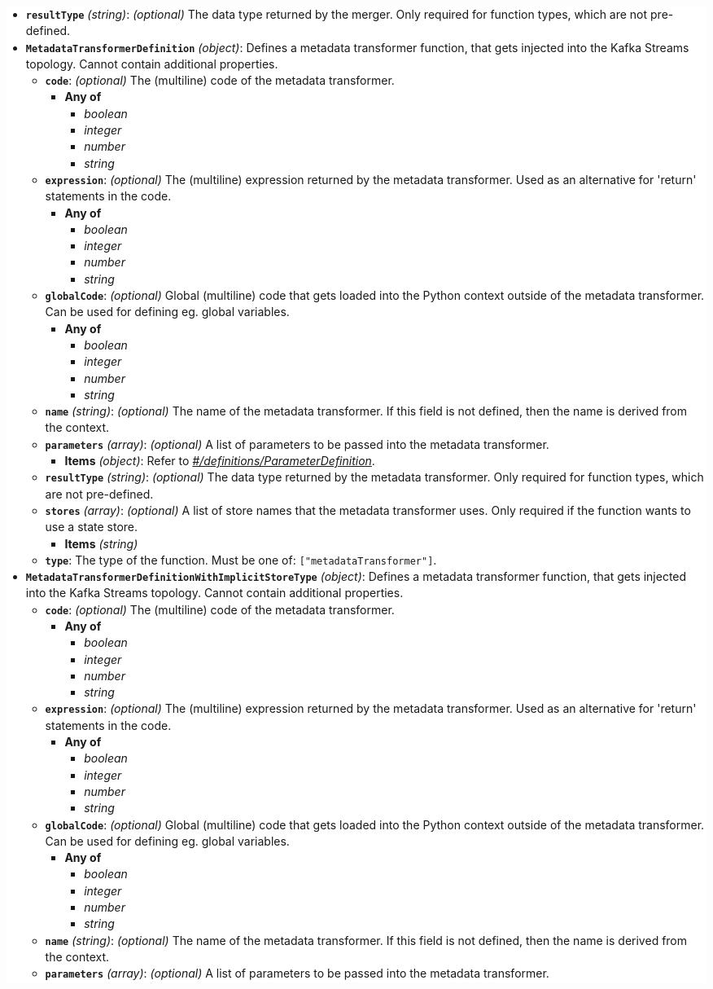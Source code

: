   - **`resultType`** *(string)*: *(optional)* The data type returned by the merger. Only required for function types, which are not pre-defined.
- <a id="definitions/MetadataTransformerDefinition"></a>**`MetadataTransformerDefinition`** *(object)*: Defines a metadata transformer function, that gets injected into the Kafka Streams topology. Cannot contain additional properties.
  - **`code`**: *(optional)* The (multiline) code of the metadata transformer.
    - **Any of**
      - *boolean*
      - *integer*
      - *number*
      - *string*
  - **`expression`**: *(optional)* The (multiline) expression returned by the metadata transformer. Used as an alternative for 'return' statements in the code.
    - **Any of**
      - *boolean*
      - *integer*
      - *number*
      - *string*
  - **`globalCode`**: *(optional)* Global (multiline) code that gets loaded into the Python context outside of the metadata transformer. Can be used for defining eg. global variables.
    - **Any of**
      - *boolean*
      - *integer*
      - *number*
      - *string*
  - **`name`** *(string)*: *(optional)* The name of the metadata transformer. If this field is not defined, then the name is derived from the context.
  - **`parameters`** *(array)*: *(optional)* A list of parameters to be passed into the metadata transformer.
    - **Items** *(object)*: Refer to *[#/definitions/ParameterDefinition](#definitions/ParameterDefinition)*.
  - **`resultType`** *(string)*: *(optional)* The data type returned by the metadata transformer. Only required for function types, which are not pre-defined.
  - **`stores`** *(array)*: *(optional)* A list of store names that the metadata transformer uses. Only required if the function wants to use a state store.
    - **Items** *(string)*
  - **`type`**: The type of the function. Must be one of: `["metadataTransformer"]`.
- <a id="definitions/MetadataTransformerDefinitionWithImplicitStoreType"></a>**`MetadataTransformerDefinitionWithImplicitStoreType`** *(object)*: Defines a metadata transformer function, that gets injected into the Kafka Streams topology. Cannot contain additional properties.
  - **`code`**: *(optional)* The (multiline) code of the metadata transformer.
    - **Any of**
      - *boolean*
      - *integer*
      - *number*
      - *string*
  - **`expression`**: *(optional)* The (multiline) expression returned by the metadata transformer. Used as an alternative for 'return' statements in the code.
    - **Any of**
      - *boolean*
      - *integer*
      - *number*
      - *string*
  - **`globalCode`**: *(optional)* Global (multiline) code that gets loaded into the Python context outside of the metadata transformer. Can be used for defining eg. global variables.
    - **Any of**
      - *boolean*
      - *integer*
      - *number*
      - *string*
  - **`name`** *(string)*: *(optional)* The name of the metadata transformer. If this field is not defined, then the name is derived from the context.
  - **`parameters`** *(array)*: *(optional)* A list of parameters to be passed into the metadata transformer.